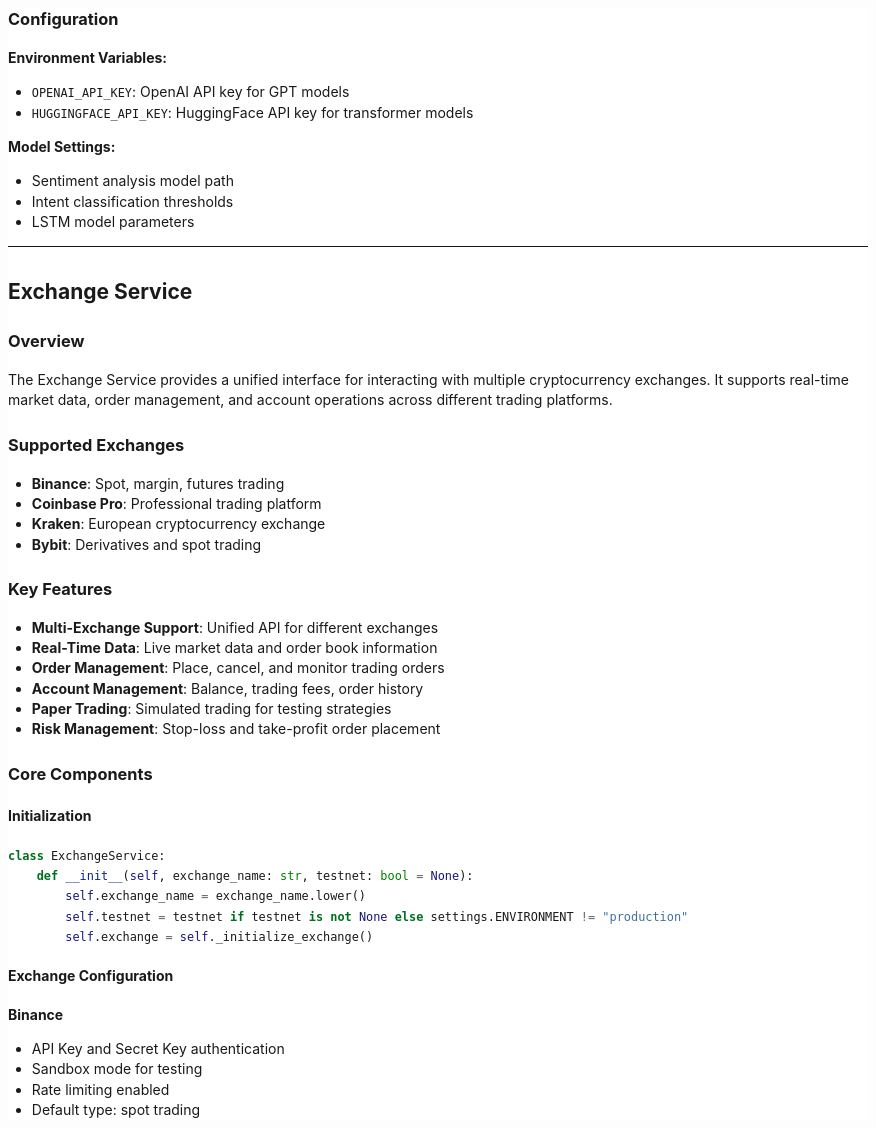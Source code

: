### Configuration

**Environment Variables:**
- `OPENAI_API_KEY`: OpenAI API key for GPT models
- `HUGGINGFACE_API_KEY`: HuggingFace API key for transformer models

**Model Settings:**
- Sentiment analysis model path
- Intent classification thresholds
- LSTM model parameters

---

## Exchange Service

### Overview

The Exchange Service provides a unified interface for interacting with multiple cryptocurrency exchanges. It supports real-time market data, order management, and account operations across different trading platforms.

### Supported Exchanges

- **Binance**: Spot, margin, futures trading
- **Coinbase Pro**: Professional trading platform
- **Kraken**: European cryptocurrency exchange
- **Bybit**: Derivatives and spot trading

### Key Features

- **Multi-Exchange Support**: Unified API for different exchanges
- **Real-Time Data**: Live market data and order book information
- **Order Management**: Place, cancel, and monitor trading orders
- **Account Management**: Balance, trading fees, order history
- **Paper Trading**: Simulated trading for testing strategies
- **Risk Management**: Stop-loss and take-profit order placement

### Core Components

#### Initialization

```python
class ExchangeService:
    def __init__(self, exchange_name: str, testnet: bool = None):
        self.exchange_name = exchange_name.lower()
        self.testnet = testnet if testnet is not None else settings.ENVIRONMENT != "production"
        self.exchange = self._initialize_exchange()
```

#### Exchange Configuration

**Binance**
- API Key and Secret Key authentication
- Sandbox mode for testing
- Rate limiting enabled
- Default type: spot trading
